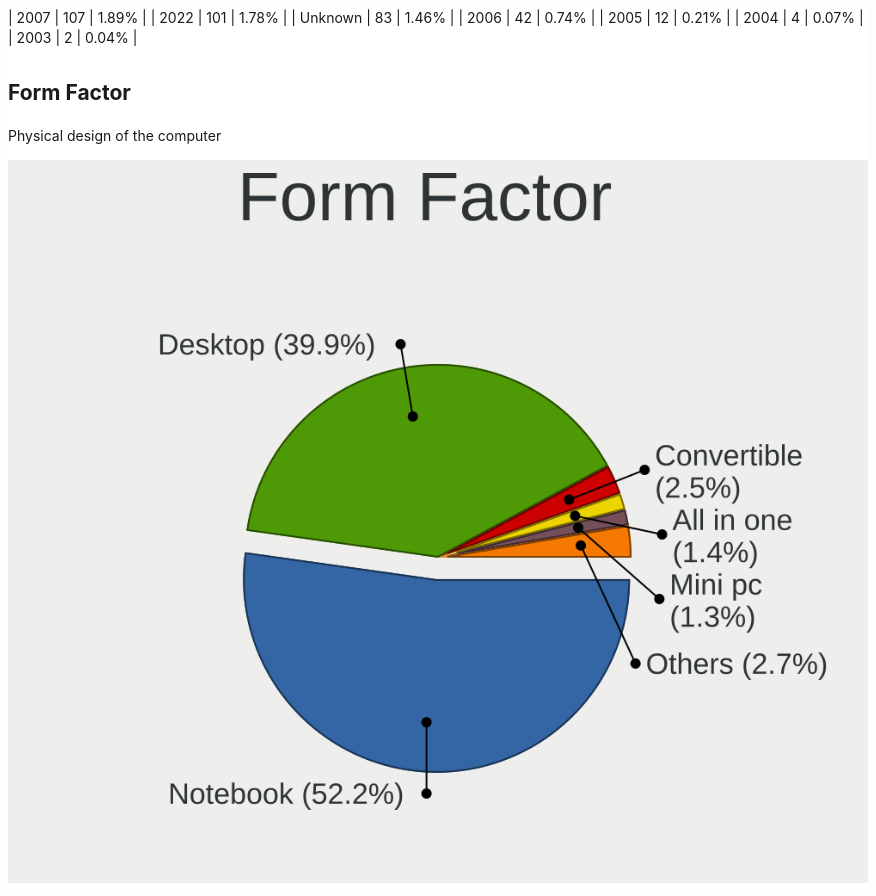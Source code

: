 | 2007    | 107       | 1.89%   |
| 2022    | 101       | 1.78%   |
| Unknown | 83        | 1.46%   |
| 2006    | 42        | 0.74%   |
| 2005    | 12        | 0.21%   |
| 2004    | 4         | 0.07%   |
| 2003    | 2         | 0.04%   |

Form Factor
-----------

Physical design of the computer

![Form Factor](./All/images/pie_chart/node_formfactor.svg)
